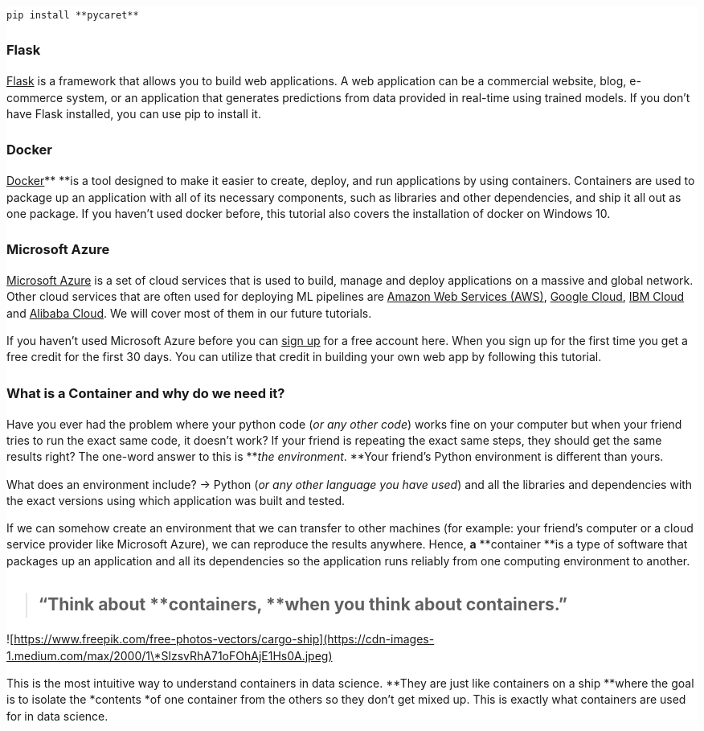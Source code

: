 ```
pip install **pycaret**
```

### Flask

[Flask](https://flask.palletsprojects.com/en/1.1.x/) is a framework that allows you to build web applications. A web application can be a commercial website, blog, e-commerce system, or an application that generates predictions from data provided in real-time using trained models. If you don’t have Flask installed, you can use pip to install it.

### **Docker**

[Docker](https://www.docker.com/)\*\* \*\*is a tool designed to make it easier to create, deploy, and run applications by using containers. Containers are used to package up an application with all of its necessary components, such as libraries and other dependencies, and ship it all out as one package. If you haven’t used docker before, this tutorial also covers the installation of docker on Windows 10.

### **Microsoft Azure**

[Microsoft Azure](https://azure.microsoft.com/en-ca/overview/what-is-azure/) is a set of cloud services that is used to build, manage and deploy applications on a massive and global network. Other cloud services that are often used for deploying ML pipelines are [Amazon Web Services (AWS)](https://aws.amazon.com/), [Google Cloud](https://cloud.google.com), [IBM Cloud](https://www.ibm.com/cloud) and [Alibaba Cloud](https://www.alibabacloud.com/). We will cover most of them in our future tutorials.

If you haven’t used Microsoft Azure before you can [sign up](https://azure.microsoft.com/en-ca/free/search/?\&ef\_id=EAIaIQobChMIm8Onqp6i6QIViY7ICh2QVA2jEAAYASAAEgK9FvD\_BwE:G:s\&OCID=AID2000061\_SEM\_EAIaIQobChMIm8Onqp6i6QIViY7ICh2QVA2jEAAYASAAEgK9FvD\_BwE:G:s\&dclid=CK6R8aueoukCFVbJyAoduGYLcQ) for a free account here. When you sign up for the first time you get a free credit for the first 30 days. You can utilize that credit in building your own web app by following this tutorial.

### What is a Container and why do we need it?

Have you ever had the problem where your python code (_or any other code_) works fine on your computer but when your friend tries to run the exact same code, it doesn’t work? If your friend is repeating the exact same steps, they should get the same results right? The one-word answer to this is \*\*_the environment_. \*\*Your friend’s Python environment is different than yours.

What does an environment include? → Python (_or any other language you have used_) and all the libraries and dependencies with the exact versions using which application was built and tested.

If we can somehow create an environment that we can transfer to other machines (for example: your friend’s computer or a cloud service provider like Microsoft Azure), we can reproduce the results anywhere. Hence, **a** \*\*container \*\*is a type of software that packages up an application and all its dependencies so the application runs reliably from one computing environment to another.

> ## “Think about \*\*containers, \*\*when you think about containers.”

![https://www.freepik.com/free-photos-vectors/cargo-ship](https://cdn-images-1.medium.com/max/2000/1\*SlzsvRhA71oFOhAjE1Hs0A.jpeg)

This is the most intuitive way to understand containers in data science. \*\*They are just like containers on a ship \*\*where the goal is to isolate the \*contents \*of one container from the others so they don’t get mixed up. This is exactly what containers are used for in data science.
